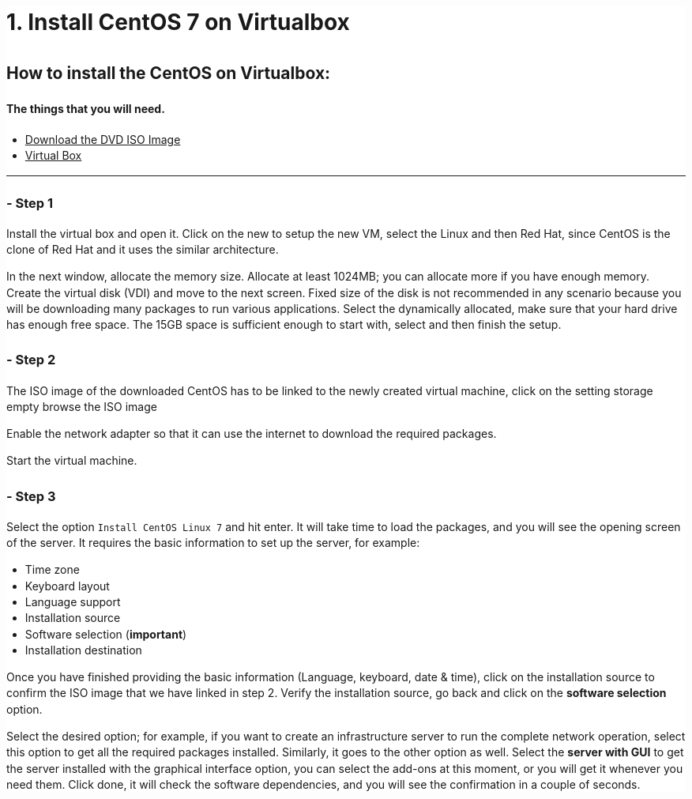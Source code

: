 # 1. Install CentOS 7 on Virtualbox

## How to install the CentOS on Virtualbox:

####  The things that you will need.

- [Download the DVD ISO Image](http://isoredirect.centos.org/centos/8/isos/x86_64/CentOS-8-x86_64-1905-dvd1.iso)
- [Virtual Box](https://www.virtualbox.org/wiki/Downloads)

---

### -  Step 1

Install the virtual box and open it. Click on the new to setup the new VM, select the Linux and then Red Hat, since CentOS is the clone of Red Hat and it uses the similar architecture.

In the next window, allocate the memory size. Allocate at least 1024MB; you can allocate more if you have enough memory. Create the virtual disk (VDI) and move to the next screen. Fixed size of the disk is not recommended in any scenario because you will be downloading many packages to run various applications. Select the dynamically allocated, make sure that your hard drive has enough free space. The 15GB space is sufficient enough to start with, select and then finish the setup.

### -  Step 2

The ISO image of the downloaded CentOS has to be linked to the newly created virtual machine, click on the setting storage empty browse the ISO image

Enable the network adapter so that it can use the internet to download the required packages.

Start the virtual machine.

### -  Step 3

Select the option `Install CentOS Linux 7` and hit enter. It will take time to load the packages, and you will see the opening screen of the server. It requires the basic information to set up the server, for example:

- Time zone
- Keyboard layout
- Language support 
- Installation source
- Software selection (**important**)
- Installation destination

Once you have finished providing the basic information (Language, keyboard, date & time), click on the installation source to confirm the ISO image that we have linked in step 2. Verify the installation source, go back and click on the **software selection** option.

Select the desired option; for example, if you want to create an infrastructure server to run the complete network operation, select this option to get all the required packages installed. Similarly, it goes to the other option as well. Select the **server with GUI** to get the server installed with the graphical interface option, you can select the add-ons at this moment, or you will get it whenever you need them. Click done, it will check the software dependencies, and you will see the confirmation in a couple of seconds.
